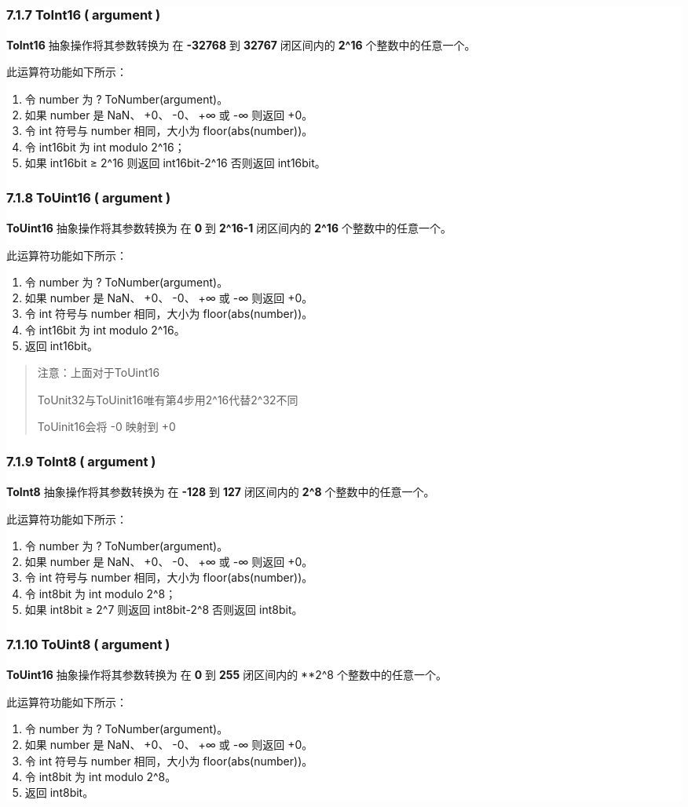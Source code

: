 

### 7.1.7 ToInt16 ( argument ) <div id="sec-toint16"></div>

**ToInt16** 抽象操作将其参数转换为 在 **-32768** 到 **32767** 闭区间内的 **2^16** 个整数中的任意一个。 

此运算符功能如下所示：

1. 令 number 为 ? ToNumber(argument)。
2. 如果 number 是 NaN、 +0、 -0、 +∞ 或 -∞ 则返回 +0。
3. 令 int 符号与 number 相同，大小为 floor(abs(number))。
4. 令 int16bit 为 int modulo 2^16；
5. 如果 int16bit  ≥  2^16 则返回 int16bit-2^16 否则返回 int16bit。

### 7.1.8 ToUint16 ( argument ) <div id="sec-tounit16"></div>

**ToUint16** 抽象操作将其参数转换为 在 **0** 到 **2^16-1** 闭区间内的 **2^16** 个整数中的任意一个。

此运算符功能如下所示：

1. 令 number 为 ? ToNumber(argument)。
2. 如果 number 是 NaN、 +0、 -0、 +∞ 或 -∞ 则返回 +0。
3. 令 int 符号与 number 相同，大小为 floor(abs(number))。
4. 令 int16bit 为 int modulo 2^16。
5. 返回 int16bit。

> 注意：上面对于ToUint16
>
> ToUnit32与ToUinit16唯有第4步用2^16代替2^32不同
>
> ToUinit16会将 -0 映射到 +0

### 7.1.9 ToInt8 ( argument ) <div id="sec-toint8"></div>

**ToInt8** 抽象操作将其参数转换为 在 **-128** 到 **127** 闭区间内的 **2^8** 个整数中的任意一个。

此运算符功能如下所示：

1. 令 number 为 ? ToNumber(argument)。
2. 如果 number 是 NaN、 +0、 -0、 +∞ 或 -∞ 则返回 +0。
3. 令 int 符号与 number 相同，大小为 floor(abs(number))。
4. 令 int8bit 为 int modulo 2^8；
5. 如果 int8bit  ≥  2^7 则返回 int8bit-2^8 否则返回 int8bit。

### 7.1.10 ToUint8 ( argument ) <div id="sec-touint8"></div>

**ToUint16** 抽象操作将其参数转换为 在 **0** 到 **255** 闭区间内的 **2^8 个整数中的任意一个。

此运算符功能如下所示：

1. 令 number 为 ? ToNumber(argument)。
2. 如果 number 是 NaN、 +0、 -0、 +∞ 或 -∞ 则返回 +0。
3. 令 int 符号与 number 相同，大小为 floor(abs(number))。
4. 令 int8bit 为 int modulo 2^8。
5. 返回 int8bit。

